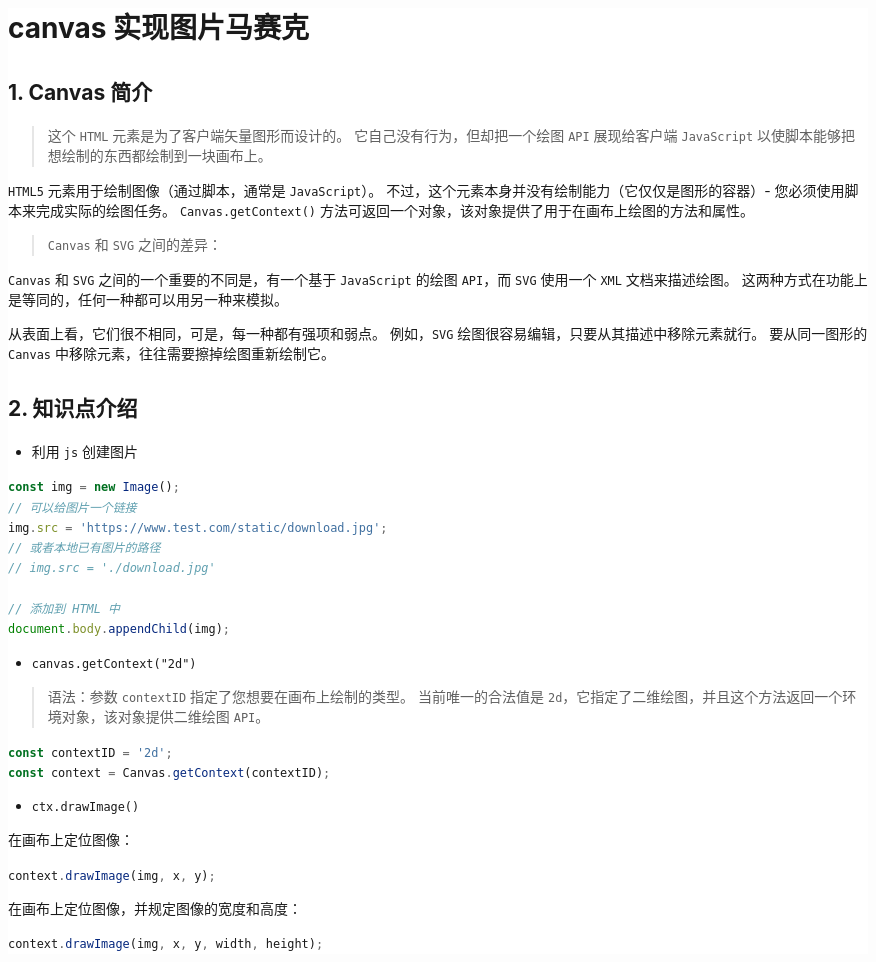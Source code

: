 # canvas 实现图片马赛克

## 1. Canvas 简介

> 这个 `HTML` 元素是为了客户端矢量图形而设计的。
> 它自己没有行为，但却把一个绘图 `API` 展现给客户端 `JavaScript` 以使脚本能够把想绘制的东西都绘制到一块画布上。

`HTML5` 元素用于绘制图像（通过脚本，通常是 `JavaScript`）。
不过，这个元素本身并没有绘制能力（它仅仅是图形的容器）- 您必须使用脚本来完成实际的绘图任务。
`Canvas.getContext()` 方法可返回一个对象，该对象提供了用于在画布上绘图的方法和属性。

> `Canvas` 和 `SVG` 之间的差异：

`Canvas` 和 `SVG` 之间的一个重要的不同是，有一个基于 `JavaScript` 的绘图 `API`，而 `SVG` 使用一个 `XML` 文档来描述绘图。
这两种方式在功能上是等同的，任何一种都可以用另一种来模拟。

从表面上看，它们很不相同，可是，每一种都有强项和弱点。
例如，`SVG` 绘图很容易编辑，只要从其描述中移除元素就行。
要从同一图形的 `Canvas` 中移除元素，往往需要擦掉绘图重新绘制它。

## 2. 知识点介绍

- 利用 `js` 创建图片

```js
const img = new Image();
// 可以给图片一个链接
img.src = 'https://www.test.com/static/download.jpg';
// 或者本地已有图片的路径
// img.src = './download.jpg'

// 添加到 HTML 中
document.body.appendChild(img);
```

- `canvas.getContext("2d")`

> 语法：参数 `contextID` 指定了您想要在画布上绘制的类型。
> 当前唯一的合法值是 `2d`，它指定了二维绘图，并且这个方法返回一个环境对象，该对象提供二维绘图 `API`。

```js
const contextID = '2d';
const context = Canvas.getContext(contextID);
```

- `ctx.drawImage()`

在画布上定位图像：

```js
context.drawImage(img, x, y);
```

在画布上定位图像，并规定图像的宽度和高度：

```js
context.drawImage(img, x, y, width, height);
```
